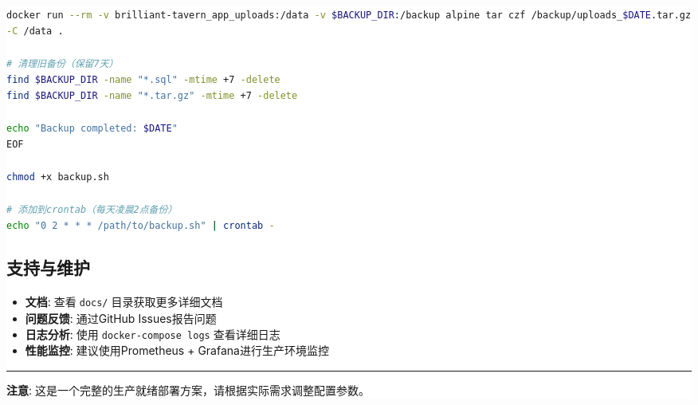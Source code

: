 ```bash
docker run --rm -v brilliant-tavern_app_uploads:/data -v $BACKUP_DIR:/backup alpine tar czf /backup/uploads_$DATE.tar.gz -C /data .

# 清理旧备份（保留7天）
find $BACKUP_DIR -name "*.sql" -mtime +7 -delete
find $BACKUP_DIR -name "*.tar.gz" -mtime +7 -delete

echo "Backup completed: $DATE"
EOF

chmod +x backup.sh

# 添加到crontab（每天凌晨2点备份）
echo "0 2 * * * /path/to/backup.sh" | crontab -
```

## 支持与维护

- **文档**: 查看 `docs/` 目录获取更多详细文档
- **问题反馈**: 通过GitHub Issues报告问题
- **日志分析**: 使用 `docker-compose logs` 查看详细日志
- **性能监控**: 建议使用Prometheus + Grafana进行生产环境监控

---

**注意**: 这是一个完整的生产就绪部署方案，请根据实际需求调整配置参数。